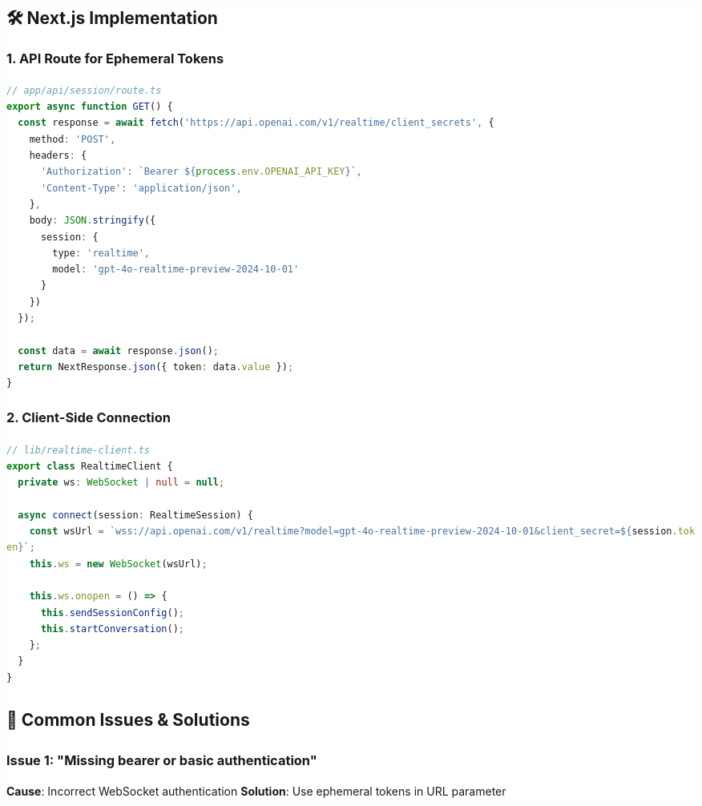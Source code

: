 ## 🛠️ Next.js Implementation

### 1. API Route for Ephemeral Tokens

```typescript
// app/api/session/route.ts
export async function GET() {
  const response = await fetch('https://api.openai.com/v1/realtime/client_secrets', {
    method: 'POST',
    headers: {
      'Authorization': `Bearer ${process.env.OPENAI_API_KEY}`,
      'Content-Type': 'application/json',
    },
    body: JSON.stringify({
      session: {
        type: 'realtime',
        model: 'gpt-4o-realtime-preview-2024-10-01'
      }
    })
  });

  const data = await response.json();
  return NextResponse.json({ token: data.value });
}
```

### 2. Client-Side Connection

```typescript
// lib/realtime-client.ts
export class RealtimeClient {
  private ws: WebSocket | null = null;

  async connect(session: RealtimeSession) {
    const wsUrl = `wss://api.openai.com/v1/realtime?model=gpt-4o-realtime-preview-2024-10-01&client_secret=${session.token}`;
    this.ws = new WebSocket(wsUrl);
    
    this.ws.onopen = () => {
      this.sendSessionConfig();
      this.startConversation();
    };
  }
}
```

## 🐛 Common Issues & Solutions

### Issue 1: "Missing bearer or basic authentication"
**Cause**: Incorrect WebSocket authentication
**Solution**: Use ephemeral tokens in URL parameter
